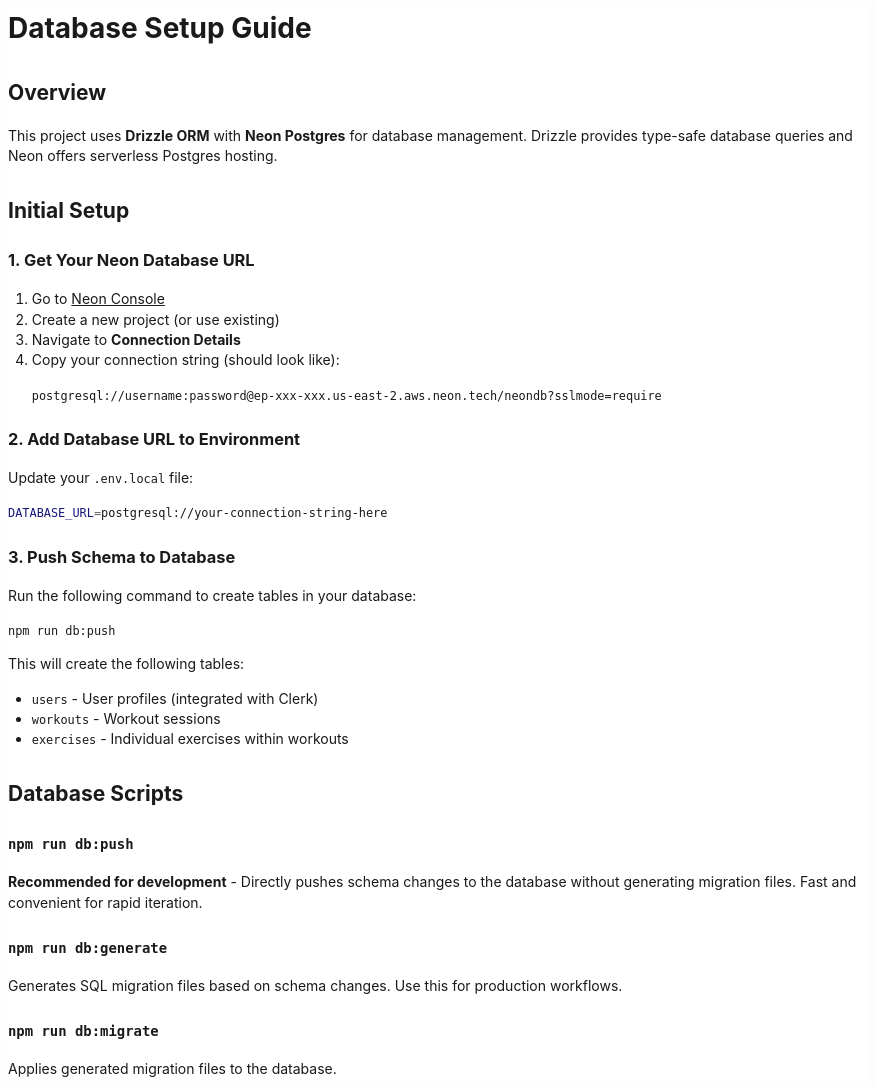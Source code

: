 # Database Setup Guide

## Overview

This project uses **Drizzle ORM** with **Neon Postgres** for database management. Drizzle provides type-safe database queries and Neon offers serverless Postgres hosting.

## Initial Setup

### 1. Get Your Neon Database URL

1. Go to [Neon Console](https://console.neon.tech/)
2. Create a new project (or use existing)
3. Navigate to **Connection Details**
4. Copy your connection string (should look like):
   ```
   postgresql://username:password@ep-xxx-xxx.us-east-2.aws.neon.tech/neondb?sslmode=require
   ```

### 2. Add Database URL to Environment

Update your `.env.local` file:

```bash
DATABASE_URL=postgresql://your-connection-string-here
```

### 3. Push Schema to Database

Run the following command to create tables in your database:

```bash
npm run db:push
```

This will create the following tables:
- `users` - User profiles (integrated with Clerk)
- `workouts` - Workout sessions
- `exercises` - Individual exercises within workouts

## Database Scripts

### `npm run db:push`
**Recommended for development** - Directly pushes schema changes to the database without generating migration files. Fast and convenient for rapid iteration.

### `npm run db:generate`
Generates SQL migration files based on schema changes. Use this for production workflows.

### `npm run db:migrate`
Applies generated migration files to the database.
